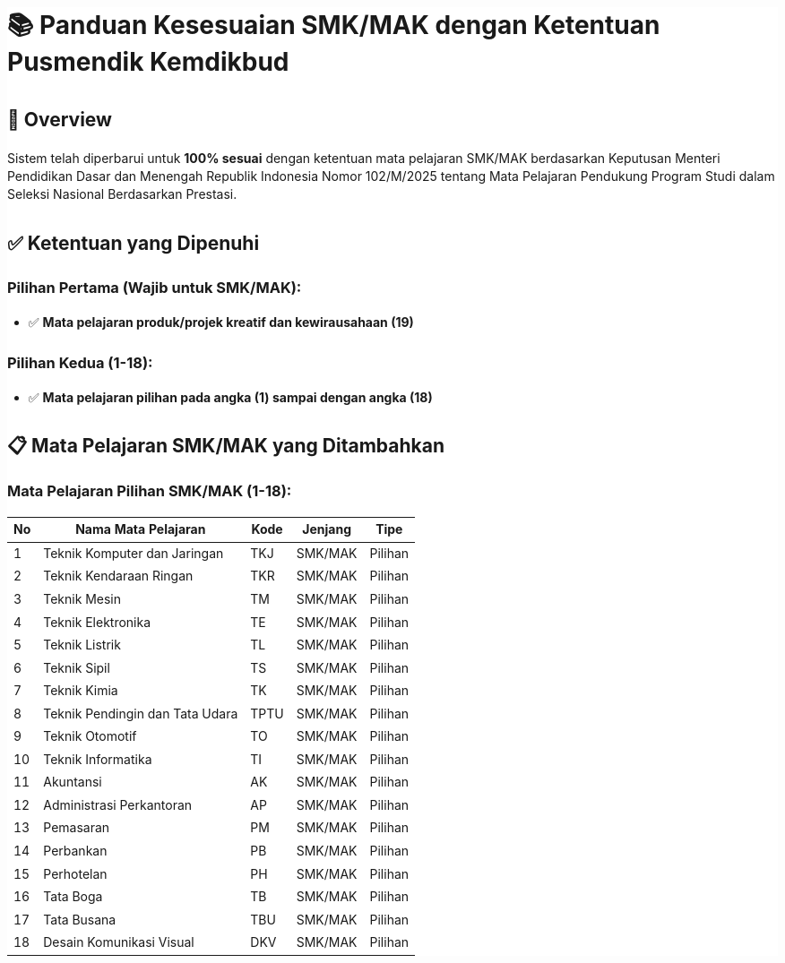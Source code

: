 # 📚 **Panduan Kesesuaian SMK/MAK dengan Ketentuan Pusmendik Kemdikbud**

## 🎯 **Overview**

Sistem telah diperbarui untuk **100% sesuai** dengan ketentuan mata pelajaran SMK/MAK berdasarkan Keputusan Menteri Pendidikan Dasar dan Menengah Republik Indonesia Nomor 102/M/2025 tentang Mata Pelajaran Pendukung Program Studi dalam Seleksi Nasional Berdasarkan Prestasi.

## ✅ **Ketentuan yang Dipenuhi**

### **Pilihan Pertama (Wajib untuk SMK/MAK):**

-   ✅ **Mata pelajaran produk/projek kreatif dan kewirausahaan (19)**

### **Pilihan Kedua (1-18):**

-   ✅ **Mata pelajaran pilihan pada angka (1) sampai dengan angka (18)**

## 📋 **Mata Pelajaran SMK/MAK yang Ditambahkan**

### **Mata Pelajaran Pilihan SMK/MAK (1-18):**

| No  | Nama Mata Pelajaran             | Kode | Jenjang | Tipe    |
| --- | ------------------------------- | ---- | ------- | ------- |
| 1   | Teknik Komputer dan Jaringan    | TKJ  | SMK/MAK | Pilihan |
| 2   | Teknik Kendaraan Ringan         | TKR  | SMK/MAK | Pilihan |
| 3   | Teknik Mesin                    | TM   | SMK/MAK | Pilihan |
| 4   | Teknik Elektronika              | TE   | SMK/MAK | Pilihan |
| 5   | Teknik Listrik                  | TL   | SMK/MAK | Pilihan |
| 6   | Teknik Sipil                    | TS   | SMK/MAK | Pilihan |
| 7   | Teknik Kimia                    | TK   | SMK/MAK | Pilihan |
| 8   | Teknik Pendingin dan Tata Udara | TPTU | SMK/MAK | Pilihan |
| 9   | Teknik Otomotif                 | TO   | SMK/MAK | Pilihan |
| 10  | Teknik Informatika              | TI   | SMK/MAK | Pilihan |
| 11  | Akuntansi                       | AK   | SMK/MAK | Pilihan |
| 12  | Administrasi Perkantoran        | AP   | SMK/MAK | Pilihan |
| 13  | Pemasaran                       | PM   | SMK/MAK | Pilihan |
| 14  | Perbankan                       | PB   | SMK/MAK | Pilihan |
| 15  | Perhotelan                      | PH   | SMK/MAK | Pilihan |
| 16  | Tata Boga                       | TB   | SMK/MAK | Pilihan |
| 17  | Tata Busana                     | TBU  | SMK/MAK | Pilihan |
| 18  | Desain Komunikasi Visual        | DKV  | SMK/MAK | Pilihan |
